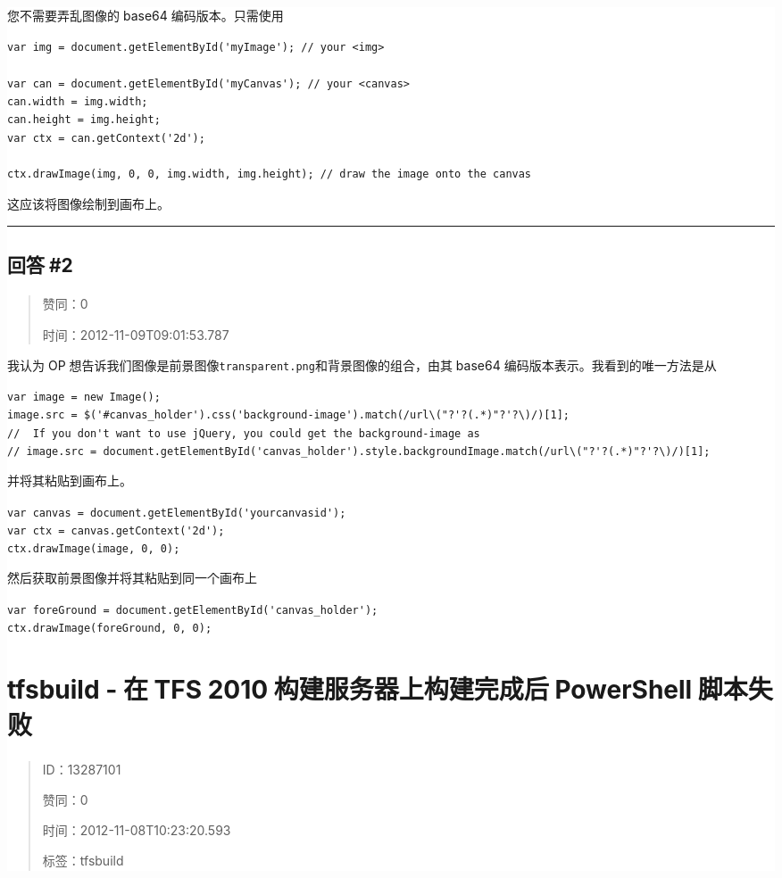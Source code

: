 您不需要弄乱图像的 base64 编码版本。只需使用

```
var img = document.getElementById('myImage'); // your <img>   

var can = document.getElementById('myCanvas'); // your <canvas>
can.width = img.width;
can.height = img.height;
var ctx = can.getContext('2d');

ctx.drawImage(img, 0, 0, img.width, img.height); // draw the image onto the canvas 
```

这应该将图像绘制到画布上。

* * *

## 回答 #2

> 赞同：0
> 
> 时间：2012-11-09T09:01:53.787

我认为 OP 想告诉我们图像是前景图像`transparent.png`和背景图像的组合，由其 base64 编码版本表示。我看到的唯一方法是从

```
var image = new Image();
image.src = $('#canvas_holder').css('background-image').match(/url\("?'?(.*)"?'?\)/)[1];
//  If you don't want to use jQuery, you could get the background-image as
// image.src = document.getElementById('canvas_holder').style.backgroundImage.match(/url\("?'?(.*)"?'?\)/)[1]; 
```

并将其粘贴到画布上。

```
var canvas = document.getElementById('yourcanvasid');
var ctx = canvas.getContext('2d');
ctx.drawImage(image, 0, 0); 
```

然后获取前景图像并将其粘贴到同一个画布上

```
var foreGround = document.getElementById('canvas_holder');
ctx.drawImage(foreGround, 0, 0); 
```

# tfsbuild - 在 TFS 2010 构建服务器上构建完成后 PowerShell 脚本失败

> ID：13287101
> 
> 赞同：0
> 
> 时间：2012-11-08T10:23:20.593
> 
> 标签：tfsbuild
